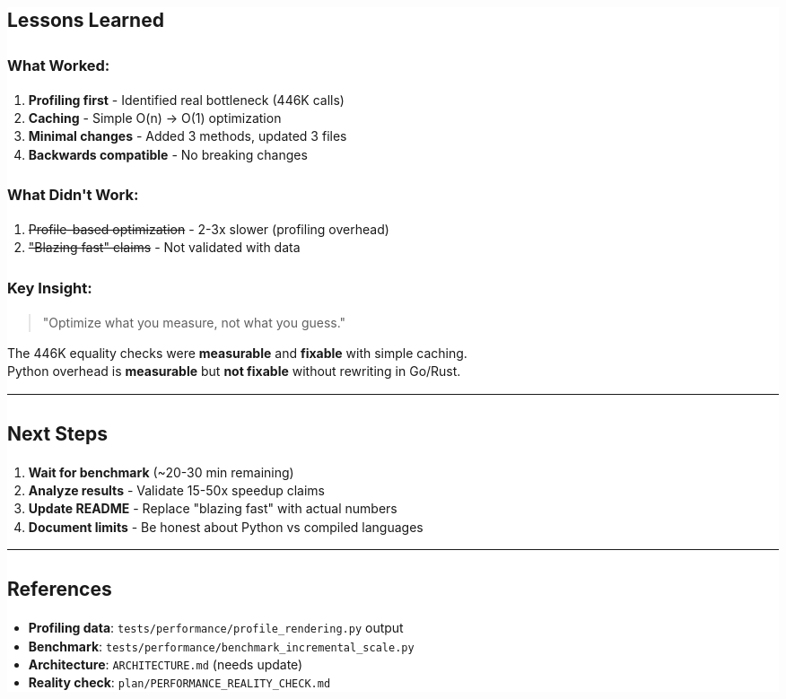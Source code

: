 ## Lessons Learned

### What Worked:
1. **Profiling first** - Identified real bottleneck (446K calls)
2. **Caching** - Simple O(n) → O(1) optimization
3. **Minimal changes** - Added 3 methods, updated 3 files
4. **Backwards compatible** - No breaking changes

### What Didn't Work:
1. ~~Profile-based optimization~~ - 2-3x slower (profiling overhead)
2. ~~"Blazing fast" claims~~ - Not validated with data

### Key Insight:
> "Optimize what you measure, not what you guess."

The 446K equality checks were **measurable** and **fixable** with simple caching.  
Python overhead is **measurable** but **not fixable** without rewriting in Go/Rust.

---

## Next Steps

1. **Wait for benchmark** (~20-30 min remaining)
2. **Analyze results** - Validate 15-50x speedup claims
3. **Update README** - Replace "blazing fast" with actual numbers
4. **Document limits** - Be honest about Python vs compiled languages

---

## References

- **Profiling data**: `tests/performance/profile_rendering.py` output
- **Benchmark**: `tests/performance/benchmark_incremental_scale.py`
- **Architecture**: `ARCHITECTURE.md` (needs update)
- **Reality check**: `plan/PERFORMANCE_REALITY_CHECK.md`
